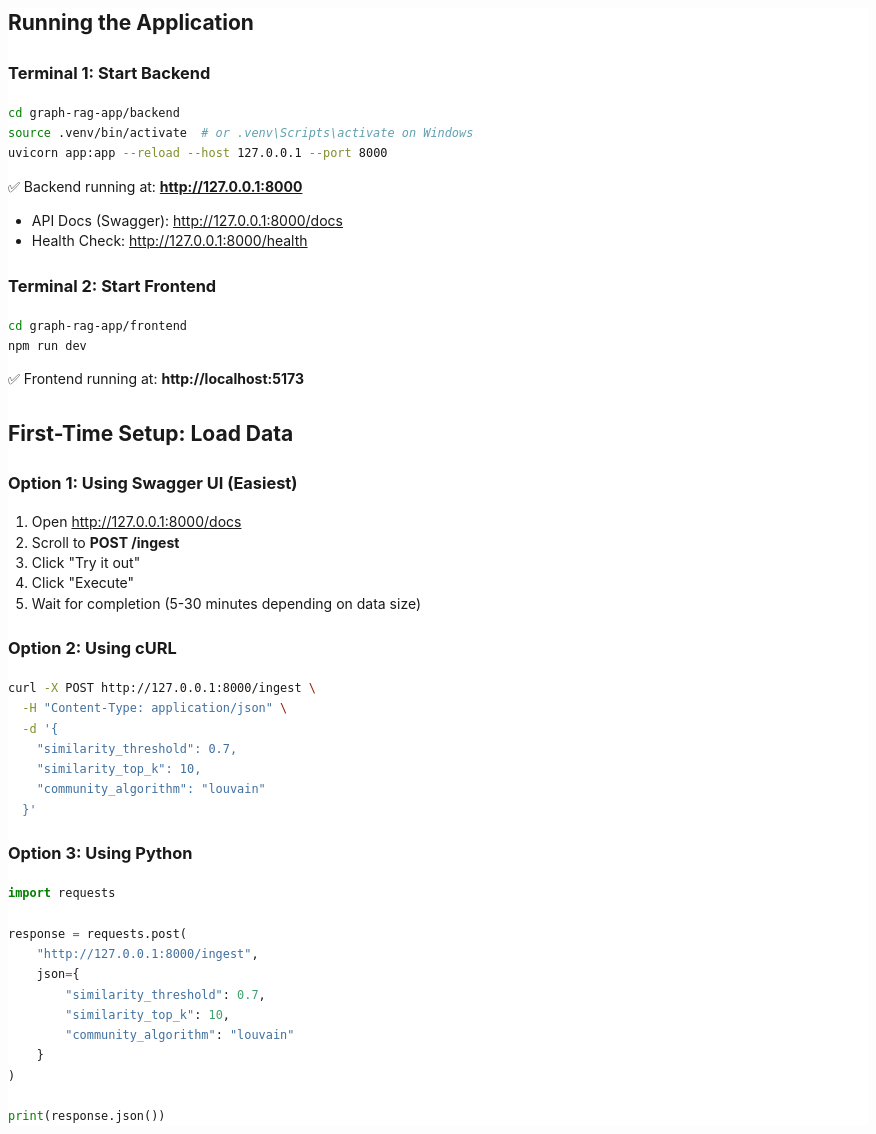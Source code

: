 ## Running the Application

### Terminal 1: Start Backend

```bash
cd graph-rag-app/backend
source .venv/bin/activate  # or .venv\Scripts\activate on Windows
uvicorn app:app --reload --host 127.0.0.1 --port 8000
```

✅ Backend running at: **http://127.0.0.1:8000**
- API Docs (Swagger): http://127.0.0.1:8000/docs
- Health Check: http://127.0.0.1:8000/health

### Terminal 2: Start Frontend

```bash
cd graph-rag-app/frontend
npm run dev
```

✅ Frontend running at: **http://localhost:5173**

## First-Time Setup: Load Data

### Option 1: Using Swagger UI (Easiest)

1. Open http://127.0.0.1:8000/docs
2. Scroll to **POST /ingest**
3. Click "Try it out"
4. Click "Execute"
5. Wait for completion (5-30 minutes depending on data size)

### Option 2: Using cURL

```bash
curl -X POST http://127.0.0.1:8000/ingest \
  -H "Content-Type: application/json" \
  -d '{
    "similarity_threshold": 0.7,
    "similarity_top_k": 10,
    "community_algorithm": "louvain"
  }'
```

### Option 3: Using Python

```python
import requests

response = requests.post(
    "http://127.0.0.1:8000/ingest",
    json={
        "similarity_threshold": 0.7,
        "similarity_top_k": 10,
        "community_algorithm": "louvain"
    }
)

print(response.json())
```
